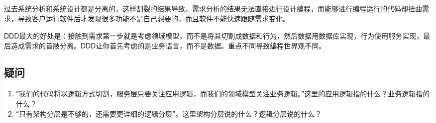 过去系统分析和系统设计都是分离的，这样割裂的结果导致，需求分析的结果无法直接进行设计编程，而能够进行编程运行的代码却扭曲需求，导致客户运行软件后才发现很多功能不是自己想要的，而且软件不能快速跟随需求变化。

DDD最大的好处是：接触到需求第一步就是考虑领域模型，而不是将其切割成数据和行为，然后数据用数据库实现，行为使用服务实现，最后造成需求的首肢分离。DDD让你首先考虑的是业务语言，而不是数据。重点不同导致编程世界观不同。

## 疑问

1. “我们的代码将以逻辑方式切割，服务层只要关注应用逻辑，而我们的领域模型关注业务逻辑。”这里的应用逻辑指的什么？业务逻辑指的什么？
2. “只有架构分层是不够的，还需要更详细的逻辑分层”。这里架构分层说的什么？逻辑分层说的什么？










